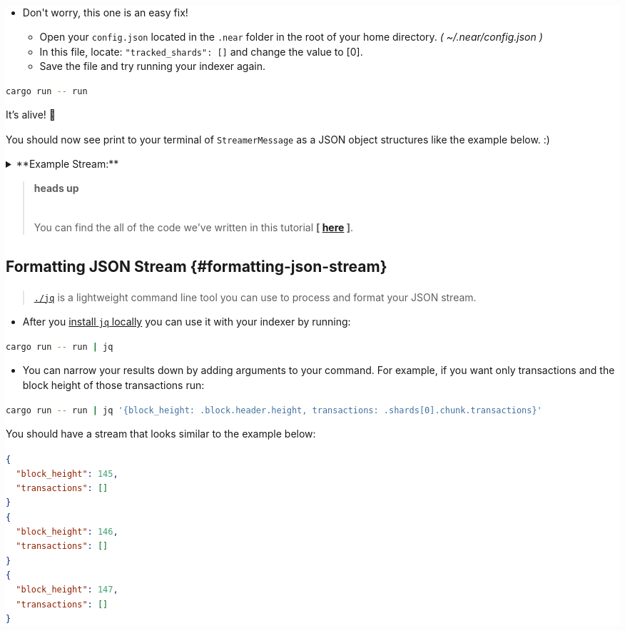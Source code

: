 - Don't worry, this one is an easy fix!

  - Open your `config.json` located in the `.near` folder in the root of your home directory. _( ~/.near/config.json )_
  - In this file, locate: `"tracked_shards": []` and change the value to [0].
  - Save the file and try running your indexer again.

```bash
cargo run -- run
```

It’s alive! 🎉

You should now see print to your terminal of `StreamerMessage` as a JSON object structures like the example below. :)

<details><summary>**Example Stream:**</summary></details>

<blockquote class="warning">
<strong>heads up</strong><br /><br />

You can find the all of the code we've written in this tutorial **[ [here](https://github.com/near-examples/indexer-tutorials/tree/master/example-indexer) ]**.

</blockquote>

## Formatting JSON Stream {#formatting-json-stream}

> [`./jq`](https://stedolan.github.io/jq/) is a lightweight command line tool you can use to process and format your JSON stream.

- After you [install `jq` locally](https://stedolan.github.io/jq/download/) you can use it with your indexer by running:

```bash
cargo run -- run | jq
```

- You can narrow your results down by adding arguments to your command. For example, if you want only transactions and the block height of those transactions run:

```bash
cargo run -- run | jq '{block_height: .block.header.height, transactions: .shards[0].chunk.transactions}'
```

You should have a stream that looks similar to the example below:

```json
{
  "block_height": 145,
  "transactions": []
}
{
  "block_height": 146,
  "transactions": []
}
{
  "block_height": 147,
  "transactions": []
}
```
